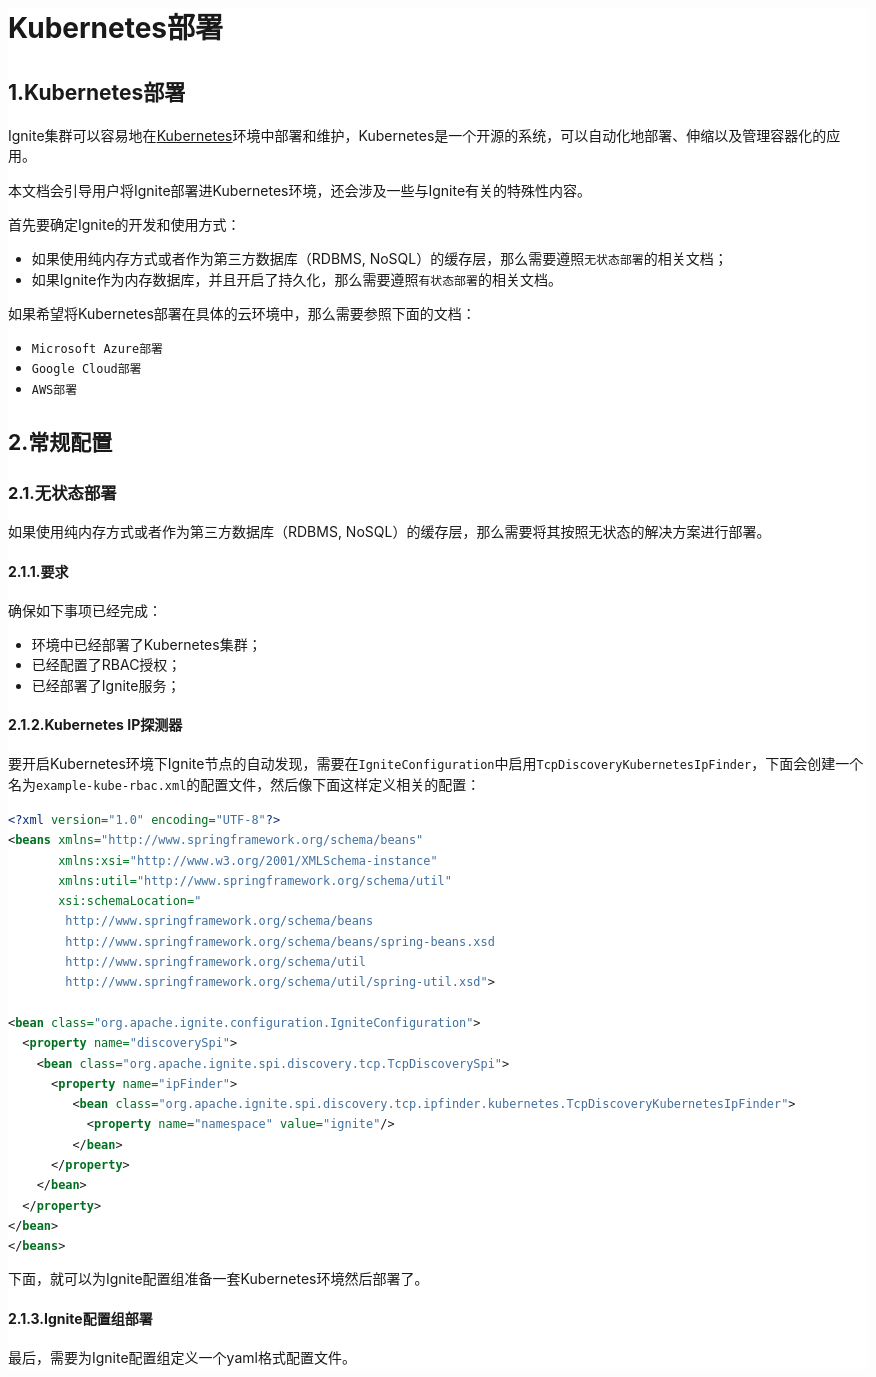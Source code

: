 # Kubernetes部署
## 1.Kubernetes部署
Ignite集群可以容易地在[Kubernetes](https://kubernetes.io/)环境中部署和维护，Kubernetes是一个开源的系统，可以自动化地部署、伸缩以及管理容器化的应用。

本文档会引导用户将Ignite部署进Kubernetes环境，还会涉及一些与Ignite有关的特殊性内容。

首先要确定Ignite的开发和使用方式：

 - 如果使用纯内存方式或者作为第三方数据库（RDBMS, NoSQL）的缓存层，那么需要遵照`无状态部署`的相关文档；
 - 如果Ignite作为内存数据库，并且开启了持久化，那么需要遵照`有状态部署`的相关文档。

如果希望将Kubernetes部署在具体的云环境中，那么需要参照下面的文档：

 - `Microsoft Azure部署`
 - `Google Cloud部署`
 - `AWS部署`

## 2.常规配置
### 2.1.无状态部署
如果使用纯内存方式或者作为第三方数据库（RDBMS, NoSQL）的缓存层，那么需要将其按照无状态的解决方案进行部署。
#### 2.1.1.要求
确保如下事项已经完成：

 - 环境中已经部署了Kubernetes集群；
 - 已经配置了RBAC授权；
 - 已经部署了Ignite服务；

#### 2.1.2.Kubernetes IP探测器
要开启Kubernetes环境下Ignite节点的自动发现，需要在`IgniteConfiguration`中启用`TcpDiscoveryKubernetesIpFinder`，下面会创建一个名为`example-kube-rbac.xml`的配置文件，然后像下面这样定义相关的配置：
```xml
<?xml version="1.0" encoding="UTF-8"?>
<beans xmlns="http://www.springframework.org/schema/beans"
       xmlns:xsi="http://www.w3.org/2001/XMLSchema-instance"
       xmlns:util="http://www.springframework.org/schema/util"
       xsi:schemaLocation="
        http://www.springframework.org/schema/beans
        http://www.springframework.org/schema/beans/spring-beans.xsd
        http://www.springframework.org/schema/util
        http://www.springframework.org/schema/util/spring-util.xsd">

<bean class="org.apache.ignite.configuration.IgniteConfiguration">
  <property name="discoverySpi">
    <bean class="org.apache.ignite.spi.discovery.tcp.TcpDiscoverySpi">
      <property name="ipFinder">
         <bean class="org.apache.ignite.spi.discovery.tcp.ipfinder.kubernetes.TcpDiscoveryKubernetesIpFinder">
           <property name="namespace" value="ignite"/>
         </bean>
      </property>
    </bean>
  </property>
</bean>
</beans>
```
下面，就可以为Ignite配置组准备一套Kubernetes环境然后部署了。
#### 2.1.3.Ignite配置组部署
最后，需要为Ignite配置组定义一个yaml格式配置文件。
